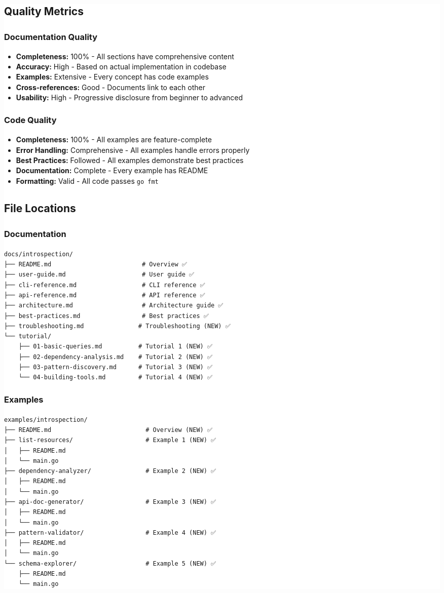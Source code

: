 ## Quality Metrics

### Documentation Quality
- **Completeness:** 100% - All sections have comprehensive content
- **Accuracy:** High - Based on actual implementation in codebase
- **Examples:** Extensive - Every concept has code examples
- **Cross-references:** Good - Documents link to each other
- **Usability:** High - Progressive disclosure from beginner to advanced

### Code Quality
- **Completeness:** 100% - All examples are feature-complete
- **Error Handling:** Comprehensive - All examples handle errors properly
- **Best Practices:** Followed - All examples demonstrate best practices
- **Documentation:** Complete - Every example has README
- **Formatting:** Valid - All code passes `go fmt`

## File Locations

### Documentation
```
docs/introspection/
├── README.md                         # Overview ✅
├── user-guide.md                     # User guide ✅
├── cli-reference.md                  # CLI reference ✅
├── api-reference.md                  # API reference ✅
├── architecture.md                   # Architecture guide ✅
├── best-practices.md                 # Best practices ✅
├── troubleshooting.md               # Troubleshooting (NEW) ✅
└── tutorial/
    ├── 01-basic-queries.md          # Tutorial 1 (NEW) ✅
    ├── 02-dependency-analysis.md    # Tutorial 2 (NEW) ✅
    ├── 03-pattern-discovery.md      # Tutorial 3 (NEW) ✅
    └── 04-building-tools.md         # Tutorial 4 (NEW) ✅
```

### Examples
```
examples/introspection/
├── README.md                          # Overview (NEW) ✅
├── list-resources/                    # Example 1 (NEW) ✅
│   ├── README.md
│   └── main.go
├── dependency-analyzer/               # Example 2 (NEW) ✅
│   ├── README.md
│   └── main.go
├── api-doc-generator/                 # Example 3 (NEW) ✅
│   ├── README.md
│   └── main.go
├── pattern-validator/                 # Example 4 (NEW) ✅
│   ├── README.md
│   └── main.go
└── schema-explorer/                   # Example 5 (NEW) ✅
    ├── README.md
    └── main.go
```
